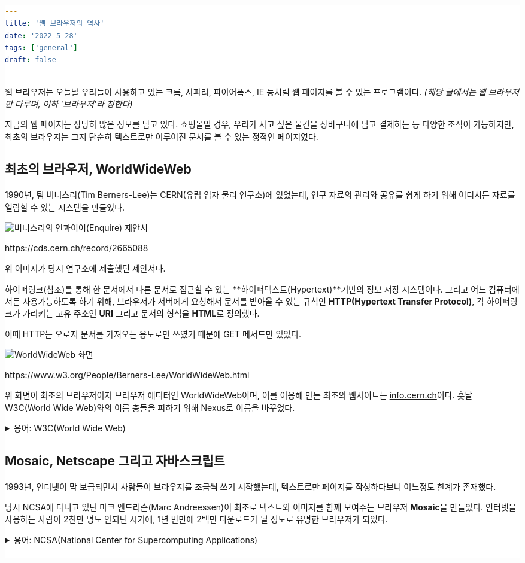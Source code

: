 ```yaml
---
title: '웹 브라우저의 역사'
date: '2022-5-28'
tags: ['general']
draft: false
---
```


웹 브라우저는 오늘날 우리들이 사용하고 있는 크롬, 사파리, 파이어폭스, IE 등처럼 웹 페이지를 볼 수 있는 프로그램이다. _(해당 글에서는 웹 브라우저만 다루며, 이하 '브라우저'라 칭한다)_

지금의 웹 페이지는 상당히 많은 정보를 담고 있다. 쇼핑몰일 경우, 우리가 사고 싶은 물건을 장바구니에 담고 결제하는 등 다양한 조작이 가능하지만, 최초의 브라우저는 그저 단순히 텍스트로만 이루어진 문서를 볼 수 있는 정적인 페이지였다.

## 최초의 브라우저, WorldWideWeb

1990년, 팀 버너스리(Tim Berners-Lee)는 CERN(유럽 입자 물리 연구소)에 있었는데, 연구 자료의 관리와 공유를 쉽게 하기 위해 어디서든 자료를 열람할 수 있는 시스템을 만들었다.

<div class="img-div" style="width: 500px">
  <img src="https://user-images.githubusercontent.com/58619071/193439623-29c26198-4a01-4600-bafb-3ab0fc8ddf3a.jpg" alt="버너스리의 인콰이어(Enquire) 제안서">
  <p>https://cds.cern.ch/record/2665088</p>
</div>

위 이미지가 당시 연구소에 제출했던 제안서다.

하이퍼링크(참조)를 통해 한 문서에서 다른 문서로 접근할 수 있는 **하이퍼텍스트(Hypertext)**기반의 정보 저장 시스템이다. 그리고 어느 컴퓨터에서든 사용가능하도록 하기 위해, 브라우저가 서버에게 요청해서 문서를 받아올 수 있는 규칙인 **HTTP(Hypertext Transfer Protocol)**, 각 하이퍼링크가 가리키는 고유 주소인 **URI** 그리고 문서의 형식을 **HTML**로 정의했다.

이때 HTTP는 오로지 문서를 가져오는 용도로만 쓰였기 때문에 GET 메서드만 있었다.

<div class="img-div">
  <img src="https://www.w3.org/MarkUp/tims_editor" alt="WorldWideWeb 화면">
  <p>https://www.w3.org/People/Berners-Lee/WorldWideWeb.html</p>
</div>

위 화면이 최초의 브라우저이자 브라우저 에디터인 WorldWideWeb이며, 이를 이용해 만든 최초의 웹사이트는 <a href="http://info.cern.ch/" target="_blank">info.cern.ch</a>이다. 훗날 <a href="https://www.w3.org/" target="_blank">W3C(World Wide Web)</a>와의 이름 충돌을 피하기 위해 Nexus로 이름을 바꾸었다.

<details><summary>용어: W3C(World Wide Web)</summary></details>

## Mosaic, Netscape 그리고 자바스크립트

1993년, 인터넷이 막 보급되면서 사람들이 브라우저를 조금씩 쓰기 시작했는데, 텍스트로만 페이지를 작성하다보니 어느정도 한계가 존재했다.

당시 NCSA에 다니고 있던 마크 앤드리슨(Marc Andreessen)이 최초로 텍스트와 이미지를 함께 보여주는 브라우저 **Mosaic**을 만들었다. 인터넷을 사용하는 사람이 2천만 명도 안되던 시기에, 1년 반만에 2백만 다운로드가 될 정도로 유명한 브라우저가 되었다.

<details><summary>용어: NCSA(National Center for Supercomputing Applications)</summary></details>

<br>
